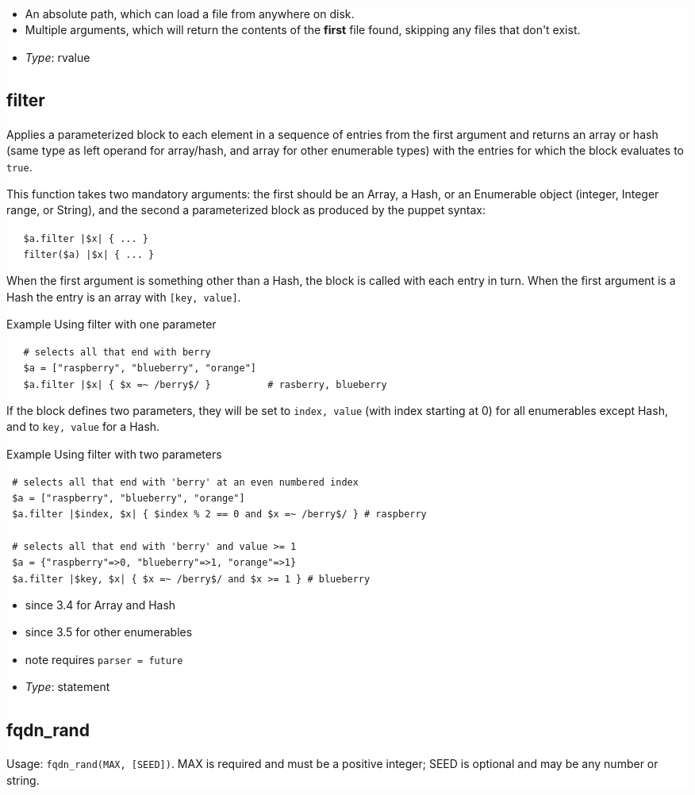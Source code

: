 * An absolute path, which can load a file from anywhere on disk.
* Multiple arguments, which will return the contents of the **first** file
found, skipping any files that don't exist.

- *Type*: rvalue

filter
------
 Applies a parameterized block to each element in a sequence of entries from the first
 argument and returns an array or hash (same type as left operand for array/hash, and array for
 other enumerable types) with the entries for which the block evaluates to `true`.

 This function takes two mandatory arguments: the first should be an Array, a Hash, or an
 Enumerable object (integer, Integer range, or String),
 and the second a parameterized block as produced by the puppet syntax:

       $a.filter |$x| { ... }
       filter($a) |$x| { ... }

 When the first argument is something other than a Hash, the block is called with each entry in turn.
 When the first argument is a Hash the entry is an array with `[key, value]`.

 Example Using filter with one parameter

       # selects all that end with berry
       $a = ["raspberry", "blueberry", "orange"]
       $a.filter |$x| { $x =~ /berry$/ }          # rasberry, blueberry

 If the block defines two parameters, they will be set to `index, value` (with index starting at 0) for all
 enumerables except Hash, and to `key, value` for a Hash.

Example Using filter with two parameters

     # selects all that end with 'berry' at an even numbered index
     $a = ["raspberry", "blueberry", "orange"]
     $a.filter |$index, $x| { $index % 2 == 0 and $x =~ /berry$/ } # raspberry

     # selects all that end with 'berry' and value >= 1
     $a = {"raspberry"=>0, "blueberry"=>1, "orange"=>1}
     $a.filter |$key, $x| { $x =~ /berry$/ and $x >= 1 } # blueberry

- since 3.4 for Array and Hash
- since 3.5 for other enumerables
- note requires `parser = future`

- *Type*: statement

fqdn_rand
---------
Usage: `fqdn_rand(MAX, [SEED])`. MAX is required and must be a positive
integer; SEED is optional and may be any number or string.
